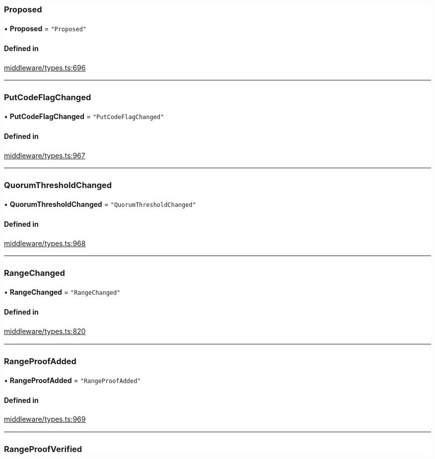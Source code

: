### Proposed

• **Proposed** = ``"Proposed"``

#### Defined in

[middleware/types.ts:696](https://github.com/PolymeshAssociation/polymesh-sdk/blob/339b7503/src/middleware/types.ts#L696)

___

### PutCodeFlagChanged

• **PutCodeFlagChanged** = ``"PutCodeFlagChanged"``

#### Defined in

[middleware/types.ts:967](https://github.com/PolymeshAssociation/polymesh-sdk/blob/339b7503/src/middleware/types.ts#L967)

___

### QuorumThresholdChanged

• **QuorumThresholdChanged** = ``"QuorumThresholdChanged"``

#### Defined in

[middleware/types.ts:968](https://github.com/PolymeshAssociation/polymesh-sdk/blob/339b7503/src/middleware/types.ts#L968)

___

### RangeChanged

• **RangeChanged** = ``"RangeChanged"``

#### Defined in

[middleware/types.ts:820](https://github.com/PolymeshAssociation/polymesh-sdk/blob/339b7503/src/middleware/types.ts#L820)

___

### RangeProofAdded

• **RangeProofAdded** = ``"RangeProofAdded"``

#### Defined in

[middleware/types.ts:969](https://github.com/PolymeshAssociation/polymesh-sdk/blob/339b7503/src/middleware/types.ts#L969)

___

### RangeProofVerified
